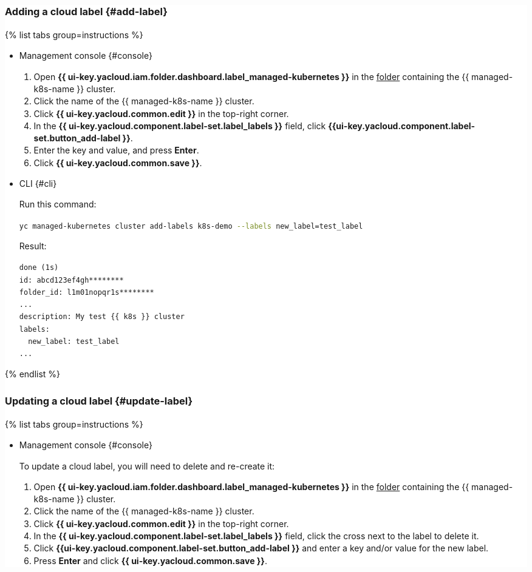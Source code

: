 ### Adding a cloud label {#add-label}

{% list tabs group=instructions %}

- Management console {#console}

    1. Open **{{ ui-key.yacloud.iam.folder.dashboard.label_managed-kubernetes }}** in the [folder](../../../resource-manager/concepts/resources-hierarchy.md#folder) containing the {{ managed-k8s-name }} cluster.
    1. Click the name of the {{ managed-k8s-name }} cluster.
    1. Click **{{ ui-key.yacloud.common.edit }}** in the top-right corner.
    1. In the **{{ ui-key.yacloud.component.label-set.label_labels }}** field, click **{{ui-key.yacloud.component.label-set.button_add-label }}**.
    1. Enter the key and value, and press **Enter**.
    1. Click **{{ ui-key.yacloud.common.save }}**.

- CLI {#cli}

  Run this command:

  ```bash
  yc managed-kubernetes cluster add-labels k8s-demo --labels new_label=test_label
  ```

  Result:

  ```text
  done (1s)
  id: abcd123ef4gh********
  folder_id: l1m01nopqr1s********
  ...
  description: My test {{ k8s }} cluster
  labels:
    new_label: test_label
  ...
  ```

{% endlist %}

### Updating a cloud label {#update-label}

{% list tabs group=instructions %}

- Management console {#console}

  To update a cloud label, you will need to delete and re-create it:

    1. Open **{{ ui-key.yacloud.iam.folder.dashboard.label_managed-kubernetes }}** in the [folder](../../../resource-manager/concepts/resources-hierarchy.md#folder) containing the {{ managed-k8s-name }} cluster.
    1. Click the name of the {{ managed-k8s-name }} cluster.
    1. Click **{{ ui-key.yacloud.common.edit }}** in the top-right corner.
    1. In the **{{ ui-key.yacloud.component.label-set.label_labels }}** field, click the cross next to the label to delete it.
    1. Click **{{ui-key.yacloud.component.label-set.button_add-label }}** and enter a key and/or value for the new label.
    1. Press **Enter** and click **{{ ui-key.yacloud.common.save }}**.
